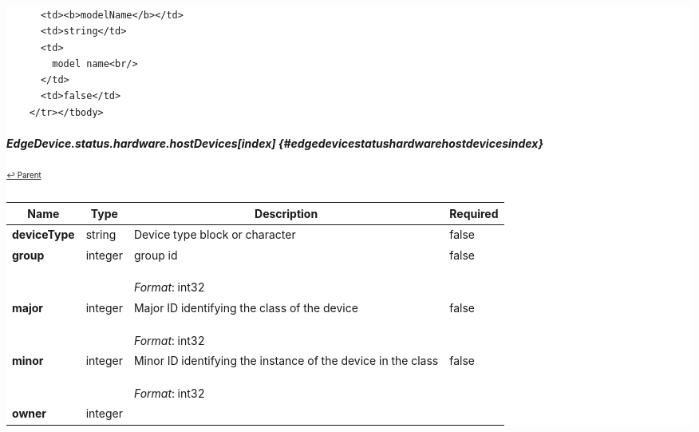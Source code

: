           <td><b>modelName</b></td>
          <td>string</td>
          <td>
            model name<br/>
          </td>
          <td>false</td>
        </tr></tbody>
  </table>
</div>


##### EdgeDevice.status.hardware.hostDevices[index] {#edgedevicestatushardwarehostdevicesindex}
<sup><sup>[↩ Parent](#edgedevicestatushardware)</sup></sup>




<div class="table-responsive" >
  <table class="table table-sm">
      <thead>
          <tr>
              <th scope="col">Name</th>
              <th scope="col">Type</th>
              <th scope="col">Description</th>
              <th scope="col">Required</th>
          </tr>
      </thead>
      <tbody><tr scope="row">
          <td><b>deviceType</b></td>
          <td>string</td>
          <td>
            Device type block or character<br/>
          </td>
          <td>false</td>
        </tr><tr scope="row">
          <td><b>group</b></td>
          <td>integer</td>
          <td>
            group id<br/>
            <br/>
              <i>Format</i>: int32<br/>
          </td>
          <td>false</td>
        </tr><tr scope="row">
          <td><b>major</b></td>
          <td>integer</td>
          <td>
            Major ID identifying the class of the device<br/>
            <br/>
              <i>Format</i>: int32<br/>
          </td>
          <td>false</td>
        </tr><tr scope="row">
          <td><b>minor</b></td>
          <td>integer</td>
          <td>
            Minor ID identifying the instance of the device in the class<br/>
            <br/>
              <i>Format</i>: int32<br/>
          </td>
          <td>false</td>
        </tr><tr scope="row">
          <td><b>owner</b></td>
          <td>integer</td>
          <td>